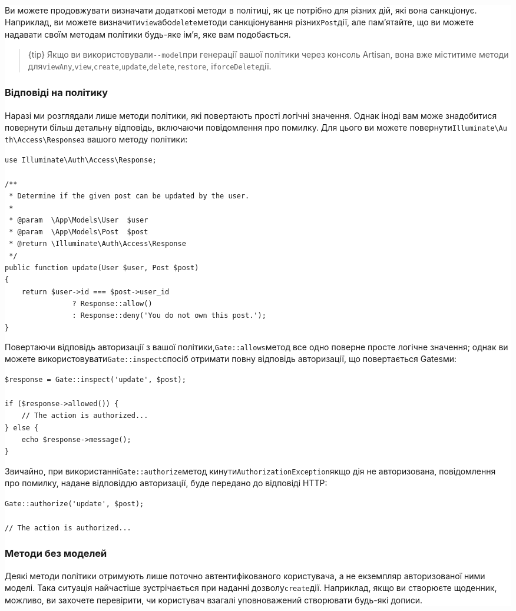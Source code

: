 Ви можете продовжувати визначати додаткові методи в політиці, як це потрібно для різних дій, які вона санкціонує. Наприклад, ви можете визначити`view`або`delete`методи санкціонування різних`Post`дії, але пам’ятайте, що ви можете надавати своїм методам політики будь-яке ім’я, яке вам подобається.

> {tip} Якщо ви використовували`--model`при генерації вашої політики через консоль Artisan, вона вже міститиме методи для`viewAny`,`view`,`create`,`update`,`delete`,`restore`, і`forceDelete`дії.

<a name="policy-responses"></a>

### Відповіді на політику

Наразі ми розглядали лише методи політики, які повертають прості логічні значення. Однак іноді вам може знадобитися повернути більш детальну відповідь, включаючи повідомлення про помилку. Для цього ви можете повернути`Illuminate\Auth\Access\Response`з вашого методу політики:

    use Illuminate\Auth\Access\Response;

    /**
     * Determine if the given post can be updated by the user.
     *
     * @param  \App\Models\User  $user
     * @param  \App\Models\Post  $post
     * @return \Illuminate\Auth\Access\Response
     */
    public function update(User $user, Post $post)
    {
        return $user->id === $post->user_id
                    ? Response::allow()
                    : Response::deny('You do not own this post.');
    }

Повертаючи відповідь авторизації з вашої політики,`Gate::allows`метод все одно поверне просте логічне значення; однак ви можете використовувати`Gate::inspect`спосіб отримати повну відповідь авторизації, що повертається Gatesми:

    $response = Gate::inspect('update', $post);

    if ($response->allowed()) {
        // The action is authorized...
    } else {
        echo $response->message();
    }

Звичайно, при використанні`Gate::authorize`метод кинути`AuthorizationException`якщо дія не авторизована, повідомлення про помилку, надане відповіддю авторизації, буде передано до відповіді HTTP&#x3A;

    Gate::authorize('update', $post);

    // The action is authorized...

<a name="methods-without-models"></a>

### Методи без моделей

Деякі методи політики отримують лише поточно автентифікованого користувача, а не екземпляр авторизованої ними моделі. Така ситуація найчастіше зустрічається при наданні дозволу`create`дії. Наприклад, якщо ви створюєте щоденник, можливо, ви захочете перевірити, чи користувач взагалі уповноважений створювати будь-які дописи.
